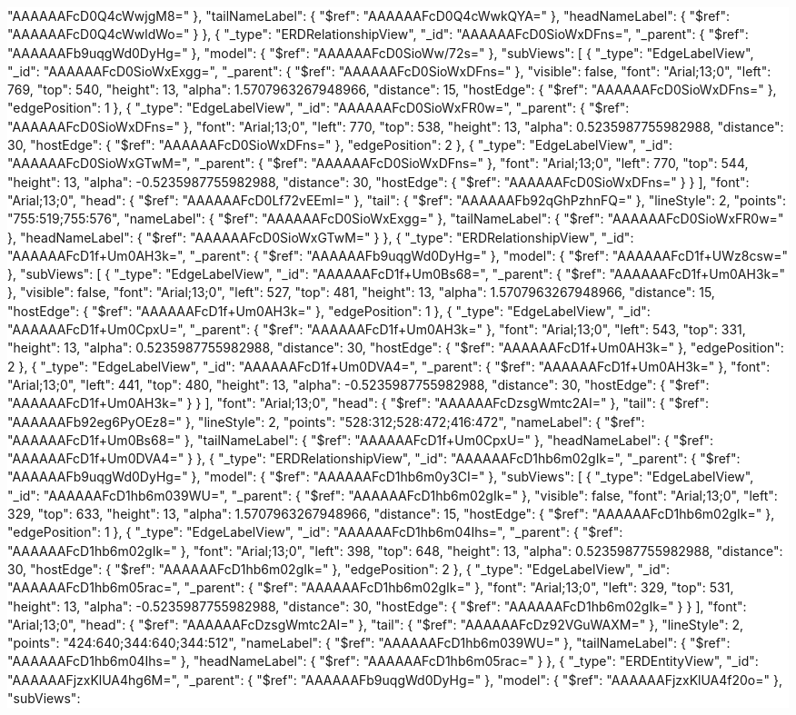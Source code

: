 "AAAAAAFcD0Q4cWwjgM8=" }, "tailNameLabel": { "$ref": "AAAAAAFcD0Q4cWwkQYA=" }, "headNameLabel": { "$ref": "AAAAAAFcD0Q4cWwldWo=" } }, { "\_type": "ERDRelationshipView", "\_id": "AAAAAAFcD0SioWxDFns=", "\_parent": { "$ref": "AAAAAAFb9uqgWd0DyHg=" }, "model": { "$ref": "AAAAAAFcD0SioWw/72s=" }, "subViews": \[ { "\_type": "EdgeLabelView", "\_id": "AAAAAAFcD0SioWxExgg=", "\_parent": { "$ref": "AAAAAAFcD0SioWxDFns=" }, "visible": false, "font": "Arial;13;0", "left": 769, "top": 540, "height": 13, "alpha": 1.5707963267948966, "distance": 15, "hostEdge": { "$ref": "AAAAAAFcD0SioWxDFns=" }, "edgePosition": 1 }, { "\_type": "EdgeLabelView", "\_id": "AAAAAAFcD0SioWxFR0w=", "\_parent": { "$ref": "AAAAAAFcD0SioWxDFns=" }, "font": "Arial;13;0", "left": 770, "top": 538, "height": 13, "alpha": 0.5235987755982988, "distance": 30, "hostEdge": { "$ref": "AAAAAAFcD0SioWxDFns=" }, "edgePosition": 2 }, { "\_type": "EdgeLabelView", "\_id": "AAAAAAFcD0SioWxGTwM=", "\_parent": { "$ref": "AAAAAAFcD0SioWxDFns=" }, "font": "Arial;13;0", "left": 770, "top": 544, "height": 13, "alpha": -0.5235987755982988, "distance": 30, "hostEdge": { "$ref": "AAAAAAFcD0SioWxDFns=" } } \], "font": "Arial;13;0", "head": { "$ref": "AAAAAAFcD0Lf72vEEmI=" }, "tail": { "$ref": "AAAAAAFb92qGhPzhnFQ=" }, "lineStyle": 2, "points": "755:519;755:576", "nameLabel": { "$ref": "AAAAAAFcD0SioWxExgg=" }, "tailNameLabel": { "$ref": "AAAAAAFcD0SioWxFR0w=" }, "headNameLabel": { "$ref": "AAAAAAFcD0SioWxGTwM=" } }, { "\_type": "ERDRelationshipView", "\_id": "AAAAAAFcD1f+Um0AH3k=", "\_parent": { "$ref": "AAAAAAFb9uqgWd0DyHg=" }, "model": { "$ref": "AAAAAAFcD1f+UWz8csw=" }, "subViews": \[ { "\_type": "EdgeLabelView", "\_id": "AAAAAAFcD1f+Um0Bs68=", "\_parent": { "$ref": "AAAAAAFcD1f+Um0AH3k=" }, "visible": false, "font": "Arial;13;0", "left": 527, "top": 481, "height": 13, "alpha": 1.5707963267948966, "distance": 15, "hostEdge": { "$ref": "AAAAAAFcD1f+Um0AH3k=" }, "edgePosition": 1 }, { "\_type": "EdgeLabelView", "\_id": "AAAAAAFcD1f+Um0CpxU=", "\_parent": { "$ref": "AAAAAAFcD1f+Um0AH3k=" }, "font": "Arial;13;0", "left": 543, "top": 331, "height": 13, "alpha": 0.5235987755982988, "distance": 30, "hostEdge": { "$ref": "AAAAAAFcD1f+Um0AH3k=" }, "edgePosition": 2 }, { "\_type": "EdgeLabelView", "\_id": "AAAAAAFcD1f+Um0DVA4=", "\_parent": { "$ref": "AAAAAAFcD1f+Um0AH3k=" }, "font": "Arial;13;0", "left": 441, "top": 480, "height": 13, "alpha": -0.5235987755982988, "distance": 30, "hostEdge": { "$ref": "AAAAAAFcD1f+Um0AH3k=" } } \], "font": "Arial;13;0", "head": { "$ref": "AAAAAAFcDzsgWmtc2AI=" }, "tail": { "$ref": "AAAAAAFb92eg6PyOEz8=" }, "lineStyle": 2, "points": "528:312;528:472;416:472", "nameLabel": { "$ref": "AAAAAAFcD1f+Um0Bs68=" }, "tailNameLabel": { "$ref": "AAAAAAFcD1f+Um0CpxU=" }, "headNameLabel": { "$ref": "AAAAAAFcD1f+Um0DVA4=" } }, { "\_type": "ERDRelationshipView", "\_id": "AAAAAAFcD1hb6m02gIk=", "\_parent": { "$ref": "AAAAAAFb9uqgWd0DyHg=" }, "model": { "$ref": "AAAAAAFcD1hb6m0y3CI=" }, "subViews": \[ { "\_type": "EdgeLabelView", "\_id": "AAAAAAFcD1hb6m039WU=", "\_parent": { "$ref": "AAAAAAFcD1hb6m02gIk=" }, "visible": false, "font": "Arial;13;0", "left": 329, "top": 633, "height": 13, "alpha": 1.5707963267948966, "distance": 15, "hostEdge": { "$ref": "AAAAAAFcD1hb6m02gIk=" }, "edgePosition": 1 }, { "\_type": "EdgeLabelView", "\_id": "AAAAAAFcD1hb6m04Ihs=", "\_parent": { "$ref": "AAAAAAFcD1hb6m02gIk=" }, "font": "Arial;13;0", "left": 398, "top": 648, "height": 13, "alpha": 0.5235987755982988, "distance": 30, "hostEdge": { "$ref": "AAAAAAFcD1hb6m02gIk=" }, "edgePosition": 2 }, { "\_type": "EdgeLabelView", "\_id": "AAAAAAFcD1hb6m05rac=", "\_parent": { "$ref": "AAAAAAFcD1hb6m02gIk=" }, "font": "Arial;13;0", "left": 329, "top": 531, "height": 13, "alpha": -0.5235987755982988, "distance": 30, "hostEdge": { "$ref": "AAAAAAFcD1hb6m02gIk=" } } \], "font": "Arial;13;0", "head": { "$ref": "AAAAAAFcDzsgWmtc2AI=" }, "tail": { "$ref": "AAAAAAFcDz92VGuWAXM=" }, "lineStyle": 2, "points": "424:640;344:640;344:512", "nameLabel": { "$ref": "AAAAAAFcD1hb6m039WU=" }, "tailNameLabel": { "$ref": "AAAAAAFcD1hb6m04Ihs=" }, "headNameLabel": { "$ref": "AAAAAAFcD1hb6m05rac=" } }, { "\_type": "ERDEntityView", "\_id": "AAAAAAFjzxKlUA4hg6M=", "\_parent": { "$ref": "AAAAAAFb9uqgWd0DyHg=" }, "model": { "$ref": "AAAAAAFjzxKlUA4f20o=" }, "subViews":